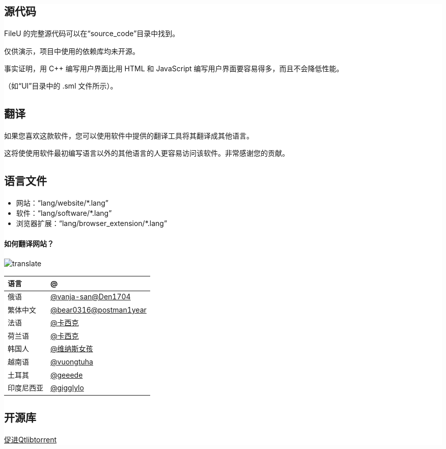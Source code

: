 ## 源代码

FileU 的完整源代码可以在“source_code”目录中找到。

仅供演示，项目中使用的依赖库均未开源。

事实证明，用 C++ 编写用户界面比用 HTML 和 JavaScript 编写用户界面要容易得多，而且不会降低性能。

（如“UI”目录中的 .sml 文件所示）。

## 翻译

如果您喜欢这款软件，您可以使用软件中提供的翻译工具将其翻译成其他语言。

这将使使用软件最初编写语言以外的其他语言的人更容易访问该软件。非常感谢您的贡献。

## 语言文件

-   网站：“lang/website/\*.lang”
-   软件：“lang/software/\*.lang”
-   浏览器扩展：“lang/browser_extension/\*.lang”

#### 如何翻译网站？

![translate](images/document/how_to_translate_this_website.png)

| 语言    | @                                                                                        |
| :---- | :--------------------------------------------------------------------------------------- |
| 俄语    | [@vanja-san](https://github.com/vanja-san)[@Den1704](https://github.com/Den1704)         |
| 繁体中文  | [@bear0316](https://github.com/bear0316)[@postman1year](https://github.com/postman1year) |
| 法语    | [@卡西克](https://github.com/XIAA25)                                                        |
| 荷兰语   | [@卡西克](https://github.com/XIAA25)                                                        |
| 韩国人   | [@维纳斯女孩](https://github.com/VenusGirl)                                                   |
| 越南语   | [@vuongtuha](https://github.com/vuongtuha)                                               |
| 土耳其   | [@geeede](https://github.com/geeede)                                                     |
| 印度尼西亚 | [@gigglylo](https://github.com/gigglylo)                                                 |

## 开源库

[促进](https://www.boost.org)[Qt](https://qt.io/)[libtorrent](https://www.libtorrent.org)
